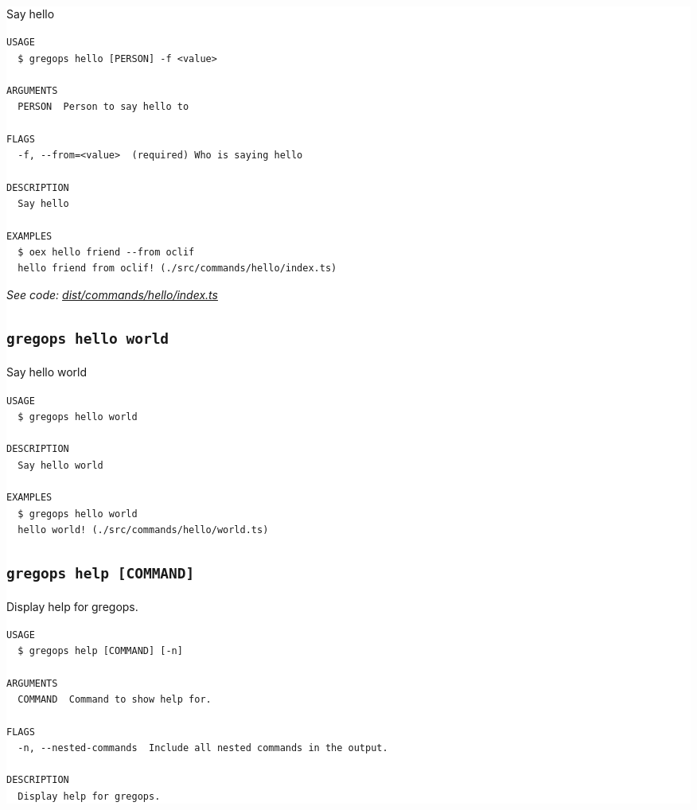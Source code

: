 Say hello

```
USAGE
  $ gregops hello [PERSON] -f <value>

ARGUMENTS
  PERSON  Person to say hello to

FLAGS
  -f, --from=<value>  (required) Who is saying hello

DESCRIPTION
  Say hello

EXAMPLES
  $ oex hello friend --from oclif
  hello friend from oclif! (./src/commands/hello/index.ts)
```

_See code: [dist/commands/hello/index.ts](https://github.com/gkman/gregops/blob/v0.0.0/dist/commands/hello/index.ts)_

## `gregops hello world`

Say hello world

```
USAGE
  $ gregops hello world

DESCRIPTION
  Say hello world

EXAMPLES
  $ gregops hello world
  hello world! (./src/commands/hello/world.ts)
```

## `gregops help [COMMAND]`

Display help for gregops.

```
USAGE
  $ gregops help [COMMAND] [-n]

ARGUMENTS
  COMMAND  Command to show help for.

FLAGS
  -n, --nested-commands  Include all nested commands in the output.

DESCRIPTION
  Display help for gregops.
```
